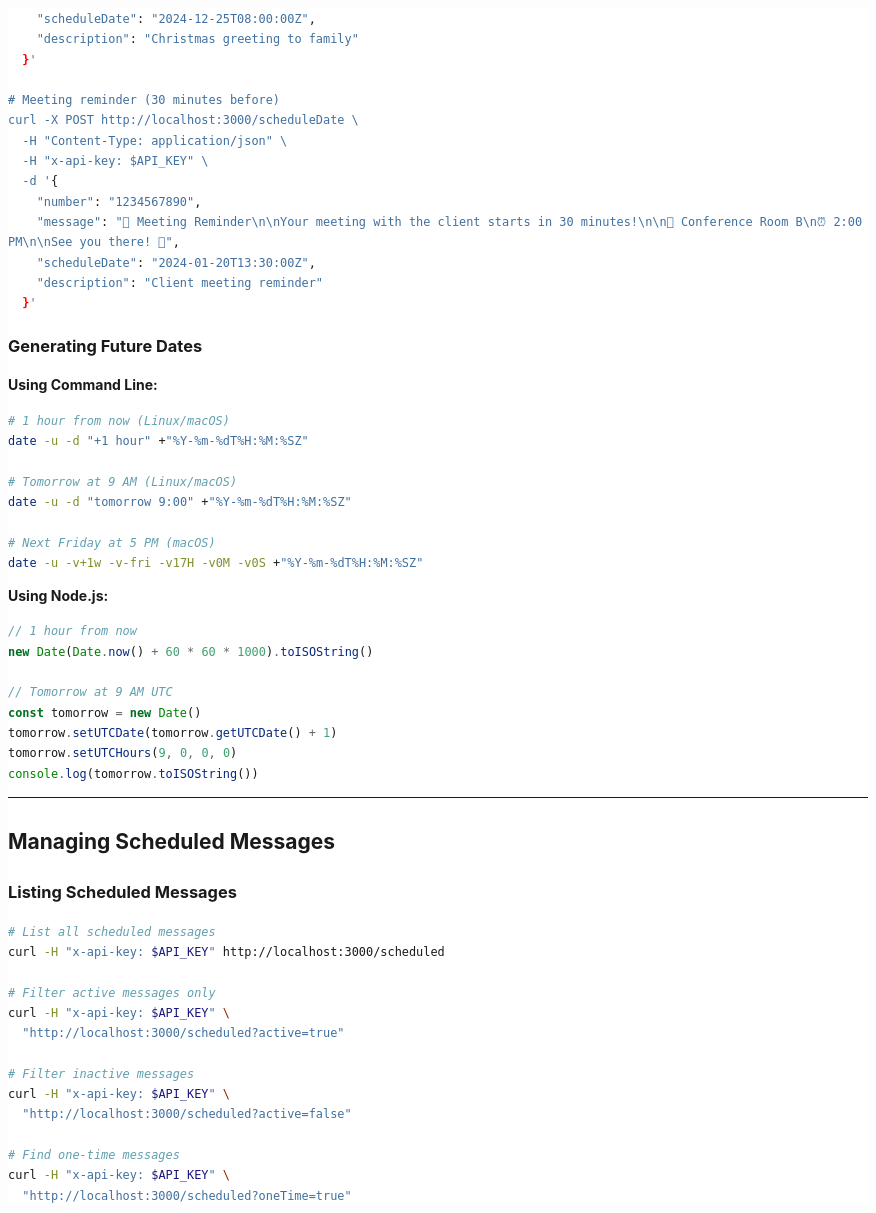 ```bash
    "scheduleDate": "2024-12-25T08:00:00Z",
    "description": "Christmas greeting to family"
  }'

# Meeting reminder (30 minutes before)
curl -X POST http://localhost:3000/scheduleDate \
  -H "Content-Type: application/json" \
  -H "x-api-key: $API_KEY" \
  -d '{
    "number": "1234567890",
    "message": "📅 Meeting Reminder\n\nYour meeting with the client starts in 30 minutes!\n\n📍 Conference Room B\n⏰ 2:00 PM\n\nSee you there! 👋",
    "scheduleDate": "2024-01-20T13:30:00Z",
    "description": "Client meeting reminder"
  }'
```

### Generating Future Dates

**Using Command Line:**
```bash
# 1 hour from now (Linux/macOS)
date -u -d "+1 hour" +"%Y-%m-%dT%H:%M:%SZ"

# Tomorrow at 9 AM (Linux/macOS)
date -u -d "tomorrow 9:00" +"%Y-%m-%dT%H:%M:%SZ"

# Next Friday at 5 PM (macOS)
date -u -v+1w -v-fri -v17H -v0M -v0S +"%Y-%m-%dT%H:%M:%SZ"
```

**Using Node.js:**
```javascript
// 1 hour from now
new Date(Date.now() + 60 * 60 * 1000).toISOString()

// Tomorrow at 9 AM UTC
const tomorrow = new Date()
tomorrow.setUTCDate(tomorrow.getUTCDate() + 1)
tomorrow.setUTCHours(9, 0, 0, 0)
console.log(tomorrow.toISOString())
```

---

## Managing Scheduled Messages

### Listing Scheduled Messages

```bash
# List all scheduled messages
curl -H "x-api-key: $API_KEY" http://localhost:3000/scheduled

# Filter active messages only
curl -H "x-api-key: $API_KEY" \
  "http://localhost:3000/scheduled?active=true"

# Filter inactive messages
curl -H "x-api-key: $API_KEY" \
  "http://localhost:3000/scheduled?active=false"

# Find one-time messages
curl -H "x-api-key: $API_KEY" \
  "http://localhost:3000/scheduled?oneTime=true"
```